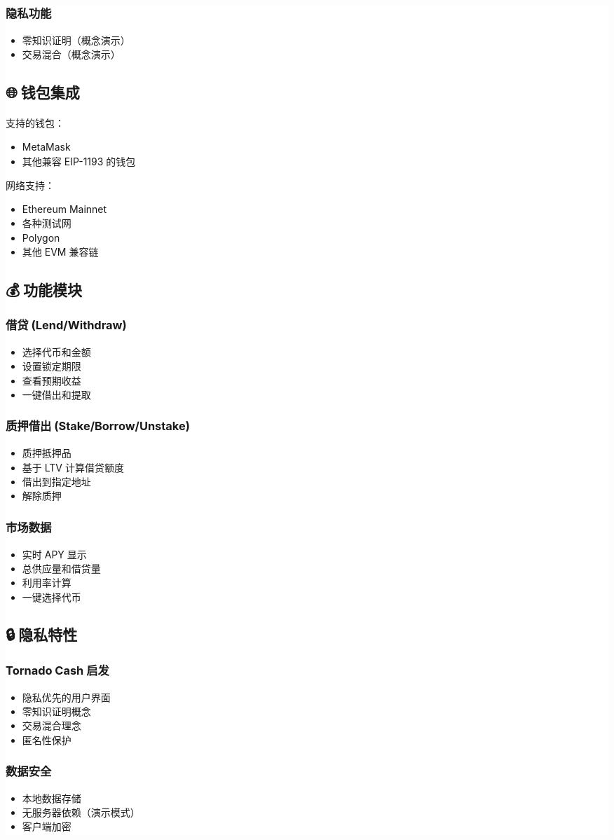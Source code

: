 ### 隐私功能
- 零知识证明（概念演示）
- 交易混合（概念演示）

## 🌐 钱包集成

支持的钱包：
- MetaMask
- 其他兼容 EIP-1193 的钱包

网络支持：
- Ethereum Mainnet
- 各种测试网
- Polygon
- 其他 EVM 兼容链

## 💰 功能模块

### 借贷 (Lend/Withdraw)
- 选择代币和金额
- 设置锁定期限
- 查看预期收益
- 一键借出和提取

### 质押借出 (Stake/Borrow/Unstake)
- 质押抵押品
- 基于 LTV 计算借贷额度
- 借出到指定地址
- 解除质押

### 市场数据
- 实时 APY 显示
- 总供应量和借贷量
- 利用率计算
- 一键选择代币

## 🔒 隐私特性

### Tornado Cash 启发
- 隐私优先的用户界面
- 零知识证明概念
- 交易混合理念
- 匿名性保护

### 数据安全
- 本地数据存储
- 无服务器依赖（演示模式）
- 客户端加密
